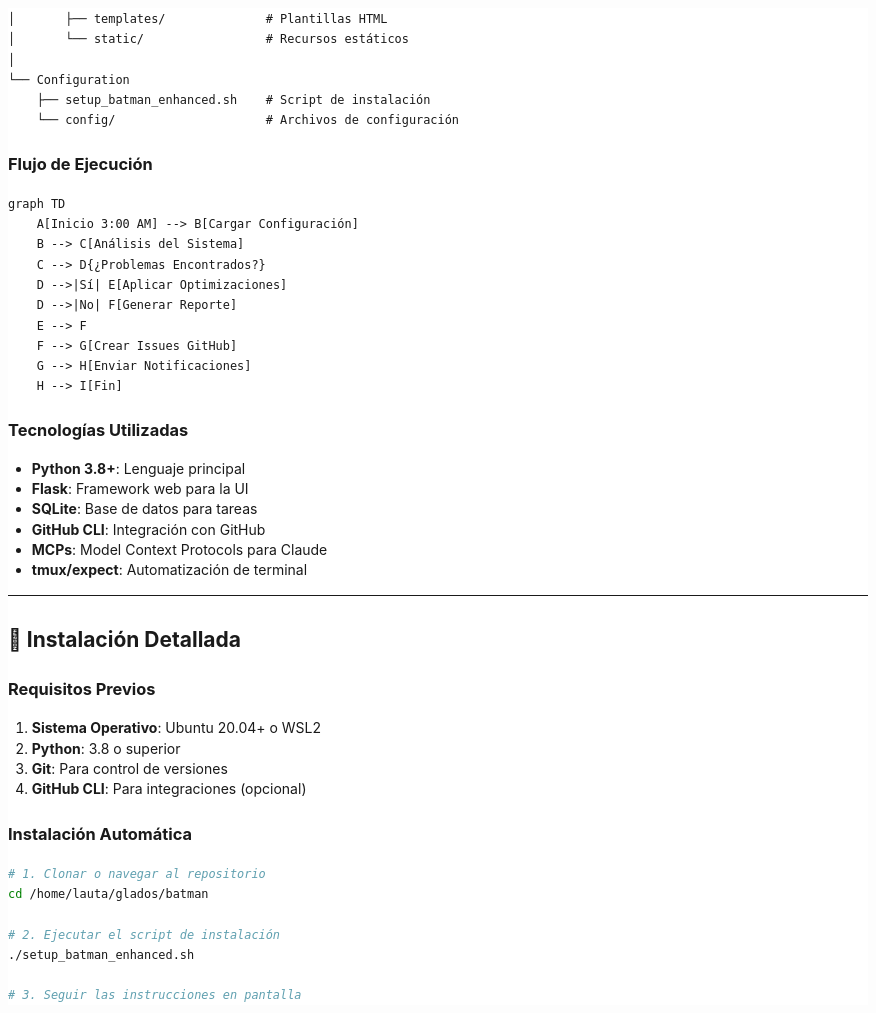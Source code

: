 ```
│       ├── templates/              # Plantillas HTML
│       └── static/                 # Recursos estáticos
│
└── Configuration
    ├── setup_batman_enhanced.sh    # Script de instalación
    └── config/                     # Archivos de configuración
```

### Flujo de Ejecución

```mermaid
graph TD
    A[Inicio 3:00 AM] --> B[Cargar Configuración]
    B --> C[Análisis del Sistema]
    C --> D{¿Problemas Encontrados?}
    D -->|Sí| E[Aplicar Optimizaciones]
    D -->|No| F[Generar Reporte]
    E --> F
    F --> G[Crear Issues GitHub]
    G --> H[Enviar Notificaciones]
    H --> I[Fin]
```

### Tecnologías Utilizadas

- **Python 3.8+**: Lenguaje principal
- **Flask**: Framework web para la UI
- **SQLite**: Base de datos para tareas
- **GitHub CLI**: Integración con GitHub
- **MCPs**: Model Context Protocols para Claude
- **tmux/expect**: Automatización de terminal

---

## 🔧 Instalación Detallada

### Requisitos Previos

1. **Sistema Operativo**: Ubuntu 20.04+ o WSL2
2. **Python**: 3.8 o superior
3. **Git**: Para control de versiones
4. **GitHub CLI**: Para integraciones (opcional)

### Instalación Automática

```bash
# 1. Clonar o navegar al repositorio
cd /home/lauta/glados/batman

# 2. Ejecutar el script de instalación
./setup_batman_enhanced.sh

# 3. Seguir las instrucciones en pantalla
```
